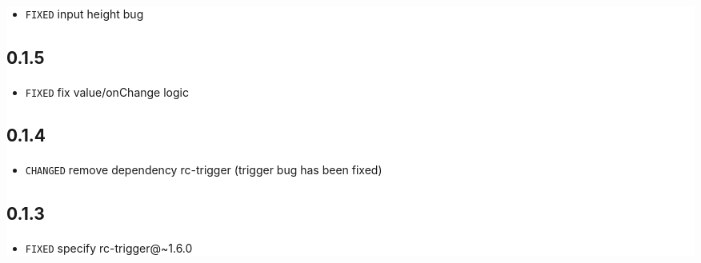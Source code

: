* `FIXED` input height bug

## 0.1.5

* `FIXED` fix value/onChange logic

## 0.1.4

* `CHANGED` remove dependency rc-trigger (trigger bug has been fixed)

## 0.1.3

* `FIXED` specify rc-trigger@~1.6.0 
